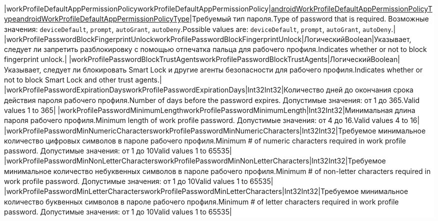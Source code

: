 |<span data-ttu-id="e0fbd-209">workProfileDefaultAppPermissionPolicy</span><span class="sxs-lookup"><span data-stu-id="e0fbd-209">workProfileDefaultAppPermissionPolicy</span></span>|[<span data-ttu-id="e0fbd-210">androidWorkProfileDefaultAppPermissionPolicyType</span><span class="sxs-lookup"><span data-stu-id="e0fbd-210">androidWorkProfileDefaultAppPermissionPolicyType</span></span>](../resources/intune_deviceconfig_androidworkprofiledefaultapppermissionpolicytype.md)|<span data-ttu-id="e0fbd-211">Требуемый тип пароля.</span><span class="sxs-lookup"><span data-stu-id="e0fbd-211">Type of password that is required.</span></span> <span data-ttu-id="e0fbd-212">Возможные значения: `deviceDefault`, `prompt`, `autoGrant`, `autoDeny`.</span><span class="sxs-lookup"><span data-stu-id="e0fbd-212">Possible values are: `deviceDefault`, `prompt`, `autoGrant`, `autoDeny`.</span></span>|
|<span data-ttu-id="e0fbd-213">workProfilePasswordBlockFingerprintUnlock</span><span class="sxs-lookup"><span data-stu-id="e0fbd-213">workProfilePasswordBlockFingerprintUnlock</span></span>|<span data-ttu-id="e0fbd-214">Логический</span><span class="sxs-lookup"><span data-stu-id="e0fbd-214">Boolean</span></span>|<span data-ttu-id="e0fbd-215">Указывает, следует ли запретить разблокировку с помощью отпечатка пальца для рабочего профиля.</span><span class="sxs-lookup"><span data-stu-id="e0fbd-215">Indicates whether or not to block fingerprint unlock.</span></span>|
|<span data-ttu-id="e0fbd-216">workProfilePasswordBlockTrustAgents</span><span class="sxs-lookup"><span data-stu-id="e0fbd-216">workProfilePasswordBlockTrustAgents</span></span>|<span data-ttu-id="e0fbd-217">Логический</span><span class="sxs-lookup"><span data-stu-id="e0fbd-217">Boolean</span></span>|<span data-ttu-id="e0fbd-218">Указывает, следует ли блокировать Smart Lock и другие агенты безопасности для рабочего профиля.</span><span class="sxs-lookup"><span data-stu-id="e0fbd-218">Indicates whether or not to block Smart Lock and other trust agents.</span></span>|
|<span data-ttu-id="e0fbd-219">workProfilePasswordExpirationDays</span><span class="sxs-lookup"><span data-stu-id="e0fbd-219">workProfilePasswordExpirationDays</span></span>|<span data-ttu-id="e0fbd-220">Int32</span><span class="sxs-lookup"><span data-stu-id="e0fbd-220">Int32</span></span>|<span data-ttu-id="e0fbd-221">Количество дней до окончания срока действия пароля рабочего профиля.</span><span class="sxs-lookup"><span data-stu-id="e0fbd-221">Number of days before the password expires.</span></span> <span data-ttu-id="e0fbd-222">Допустимые значения: от 1 до 365.</span><span class="sxs-lookup"><span data-stu-id="e0fbd-222">Valid values 1 to 365</span></span>|
|<span data-ttu-id="e0fbd-223">workProfilePasswordMinimumLength</span><span class="sxs-lookup"><span data-stu-id="e0fbd-223">workProfilePasswordMinimumLength</span></span>|<span data-ttu-id="e0fbd-224">Int32</span><span class="sxs-lookup"><span data-stu-id="e0fbd-224">Int32</span></span>|<span data-ttu-id="e0fbd-225">Минимальная длина пароля рабочего профиля.</span><span class="sxs-lookup"><span data-stu-id="e0fbd-225">Minimum length of work profile password.</span></span> <span data-ttu-id="e0fbd-226">Допустимые значения: от 4 до 16.</span><span class="sxs-lookup"><span data-stu-id="e0fbd-226">Valid values 4 to 16</span></span>|
|<span data-ttu-id="e0fbd-227">workProfilePasswordMinNumericCharacters</span><span class="sxs-lookup"><span data-stu-id="e0fbd-227">workProfilePasswordMinNumericCharacters</span></span>|<span data-ttu-id="e0fbd-228">Int32</span><span class="sxs-lookup"><span data-stu-id="e0fbd-228">Int32</span></span>|<span data-ttu-id="e0fbd-229">Требуемое минимальное количество цифровых символов в пароле рабочего профиля.</span><span class="sxs-lookup"><span data-stu-id="e0fbd-229">Minimum # of numeric characters required in work profile password.</span></span> <span data-ttu-id="e0fbd-230">Допустимые значения: от 1 до 10</span><span class="sxs-lookup"><span data-stu-id="e0fbd-230">Valid values 1 to 65535</span></span>|
|<span data-ttu-id="e0fbd-231">workProfilePasswordMinNonLetterCharacters</span><span class="sxs-lookup"><span data-stu-id="e0fbd-231">workProfilePasswordMinNonLetterCharacters</span></span>|<span data-ttu-id="e0fbd-232">Int32</span><span class="sxs-lookup"><span data-stu-id="e0fbd-232">Int32</span></span>|<span data-ttu-id="e0fbd-233">Требуемое минимальное количество небуквенных символов в пароле рабочего профиля.</span><span class="sxs-lookup"><span data-stu-id="e0fbd-233">Minimum # of non-letter characters required in work profile password.</span></span> <span data-ttu-id="e0fbd-234">Допустимые значения: от 1 до 10</span><span class="sxs-lookup"><span data-stu-id="e0fbd-234">Valid values 1 to 65535</span></span>|
|<span data-ttu-id="e0fbd-235">workProfilePasswordMinLetterCharacters</span><span class="sxs-lookup"><span data-stu-id="e0fbd-235">workProfilePasswordMinLetterCharacters</span></span>|<span data-ttu-id="e0fbd-236">Int32</span><span class="sxs-lookup"><span data-stu-id="e0fbd-236">Int32</span></span>|<span data-ttu-id="e0fbd-237">Требуемое минимальное количество буквенных символов в пароле рабочего профиля.</span><span class="sxs-lookup"><span data-stu-id="e0fbd-237">Minimum # of letter characters required in work profile password.</span></span> <span data-ttu-id="e0fbd-238">Допустимые значения: от 1 до 10</span><span class="sxs-lookup"><span data-stu-id="e0fbd-238">Valid values 1 to 65535</span></span>|